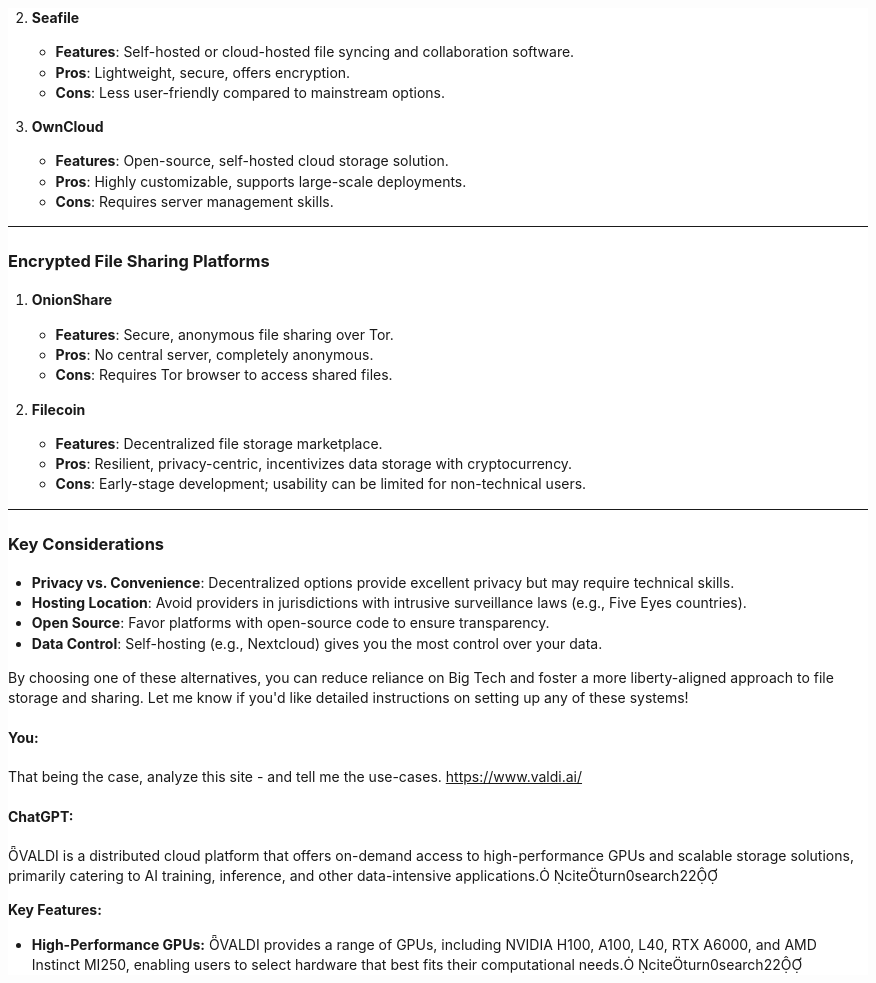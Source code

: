 2. **Seafile**
   - **Features**: Self-hosted or cloud-hosted file syncing and collaboration software.
   - **Pros**: Lightweight, secure, offers encryption.
   - **Cons**: Less user-friendly compared to mainstream options.

3. **OwnCloud**
   - **Features**: Open-source, self-hosted cloud storage solution.
   - **Pros**: Highly customizable, supports large-scale deployments.
   - **Cons**: Requires server management skills.

---

### **Encrypted File Sharing Platforms**

1. **OnionShare**
   - **Features**: Secure, anonymous file sharing over Tor.
   - **Pros**: No central server, completely anonymous.
   - **Cons**: Requires Tor browser to access shared files.

2. **Filecoin**
   - **Features**: Decentralized file storage marketplace.
   - **Pros**: Resilient, privacy-centric, incentivizes data storage with cryptocurrency.
   - **Cons**: Early-stage development; usability can be limited for non-technical users.

---

### **Key Considerations**

- **Privacy vs. Convenience**: Decentralized options provide excellent privacy but may require technical skills.
- **Hosting Location**: Avoid providers in jurisdictions with intrusive surveillance laws (e.g., Five Eyes countries).
- **Open Source**: Favor platforms with open-source code to ensure transparency.
- **Data Control**: Self-hosting (e.g., Nextcloud) gives you the most control over your data.

By choosing one of these alternatives, you can reduce reliance on Big Tech and foster a more liberty-aligned approach to file storage and sharing. Let me know if you'd like detailed instructions on setting up any of these systems!


#### You:
That being the case, analyze this site - and tell me the use-cases. 
https://www.valdi.ai/

#### ChatGPT:
VALDI is a distributed cloud platform that offers on-demand access to high-performance GPUs and scalable storage solutions, primarily catering to AI training, inference, and other data-intensive applications. citeturn0search22

**Key Features:**

- **High-Performance GPUs:** VALDI provides a range of GPUs, including NVIDIA H100, A100, L40, RTX A6000, and AMD Instinct MI250, enabling users to select hardware that best fits their computational needs. citeturn0search22
